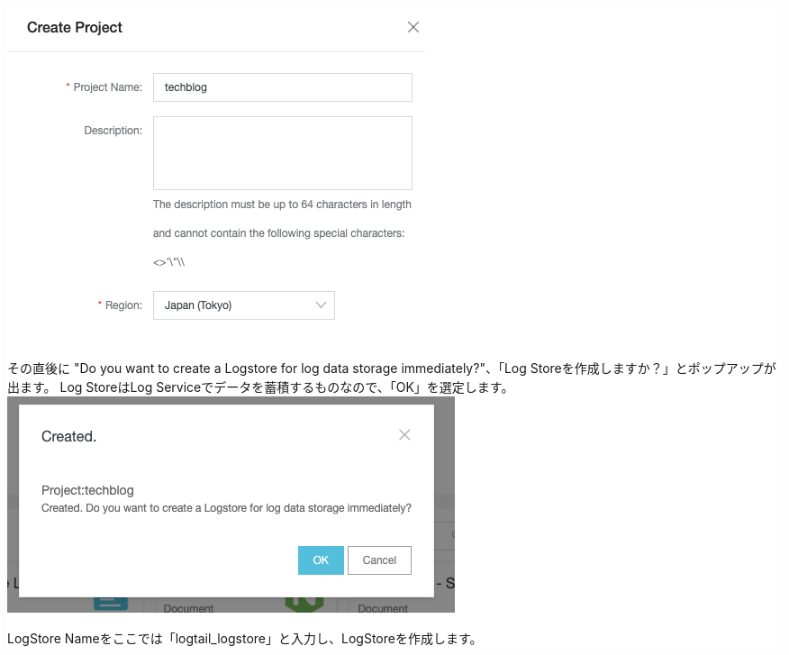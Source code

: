 ![img](https://raw.githubusercontent.com/sbopsv/cloud-tech/master/content/usecase-LogService/LogService_images_26006613660740900/20201124102655.png "img")

その直後に "Do you want to create a Logstore for log data storage immediately?"、「Log Storeを作成しますか？」とポップアップが出ます。
Log StoreはLog Serviceでデータを蓄積するものなので、「OK」を選定します。
![img](https://raw.githubusercontent.com/sbopsv/cloud-tech/master/content/usecase-LogService/LogService_images_26006613660740900/20201124102805.png "img")

LogStore Nameをここでは「logtail_logstore」と入力し、LogStoreを作成します。
